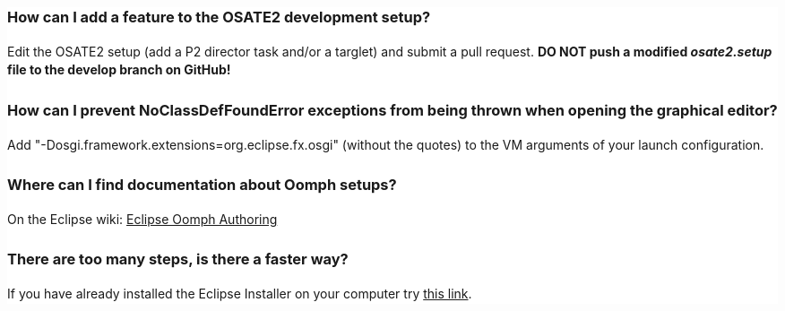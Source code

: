 ### How can I add a feature to the OSATE2 development setup?

Edit the OSATE2 setup (add a P2 director task and/or a targlet) and submit a pull request. **DO NOT push a modified _osate2.setup_ file to the develop branch on GitHub!**

### How can I prevent NoClassDefFoundError exceptions from being thrown when opening the graphical editor?

Add "-Dosgi.framework.extensions=org.eclipse.fx.osgi" (without the quotes) to the VM arguments of your launch configuration.

### Where can I find documentation about Oomph setups?

On the Eclipse wiki: [Eclipse Oomph Authoring](https://wiki.eclipse.org/Eclipse_Oomph_Authoring)

### There are too many steps, is there a faster way?

If you have already installed the Eclipse Installer on your computer try [this link](eclipse+installer:https://raw.githubusercontent.com/osate/osate2/master/setup/OSATEConfiguration.setup).

